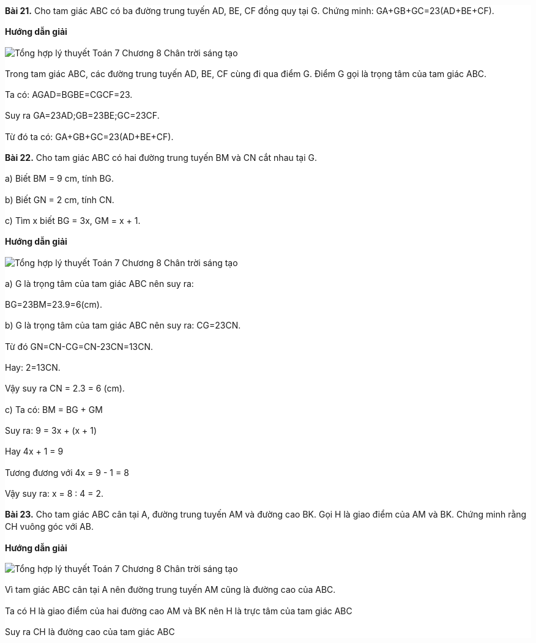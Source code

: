 **Bài 21.** Cho tam giác ABC có ba đường trung tuyến AD, BE, CF đồng quy tại G. Chứng minh: GA+GB+GC=23(AD+BE+CF).

**Hướng dẫn giải**

![Tổng hợp lý thuyết Toán 7 Chương 8 Chân trời sáng tạo](https://vietjack.com/toan-7-ct/images/ly-thuyet-bai-tap-cuoi-chuong-8-186054.PNG)

Trong tam giác ABC, các đường trung tuyến AD, BE, CF cùng đi qua điểm G. Điểm G gọi là trọng tâm của tam giác ABC.

Ta có: AGAD=BGBE=CGCF=23.

Suy ra GA=23AD;GB=23BE;GC=23CF.

Từ đó ta có: GA+GB+GC=23(AD+BE+CF).

**Bài 22.** Cho tam giác ABC có hai đường trung tuyến BM và CN cắt nhau tại G.

a) Biết BM = 9 cm, tính BG.

b) Biết GN = 2 cm, tính CN.

c) Tìm x biết BG = 3x, GM = x + 1.

**Hướng dẫn giải**

![Tổng hợp lý thuyết Toán 7 Chương 8 Chân trời sáng tạo](https://vietjack.com/toan-7-ct/images/ly-thuyet-bai-tap-cuoi-chuong-8-186055.PNG)

a) G là trọng tâm của tam giác ABC nên suy ra:

BG=23BM=23.9=6(cm).  


b) G là trọng tâm của tam giác ABC nên suy ra: CG=23CN.

Từ đó GN=CN-CG=CN-23CN=13CN.

Hay: 2=13CN.

Vậy suy ra CN = 2.3 = 6 (cm).

c) Ta có: BM = BG + GM

Suy ra: 9 = 3x + (x + 1)

Hay 4x + 1 = 9

Tương đương với 4x = 9 - 1 = 8

Vậy suy ra: x = 8 : 4 = 2.

**Bài 23.** Cho tam giác ABC cân tại A, đường trung tuyến AM và đường cao BK. Gọi H là giao điểm của AM và BK. Chứng minh rằng CH vuông góc với AB.

**Hướng dẫn giải**

![Tổng hợp lý thuyết Toán 7 Chương 8 Chân trời sáng tạo](https://vietjack.com/toan-7-ct/images/ly-thuyet-bai-tap-cuoi-chuong-8-186056.PNG)

Vì tam giác ABC cân tại A nên đường trung tuyến AM cũng là đường cao của ABC.

Ta có H là giao điểm của hai đường cao AM và BK nên H là trực tâm của tam giác ABC

Suy ra CH là đường cao của tam giác ABC
